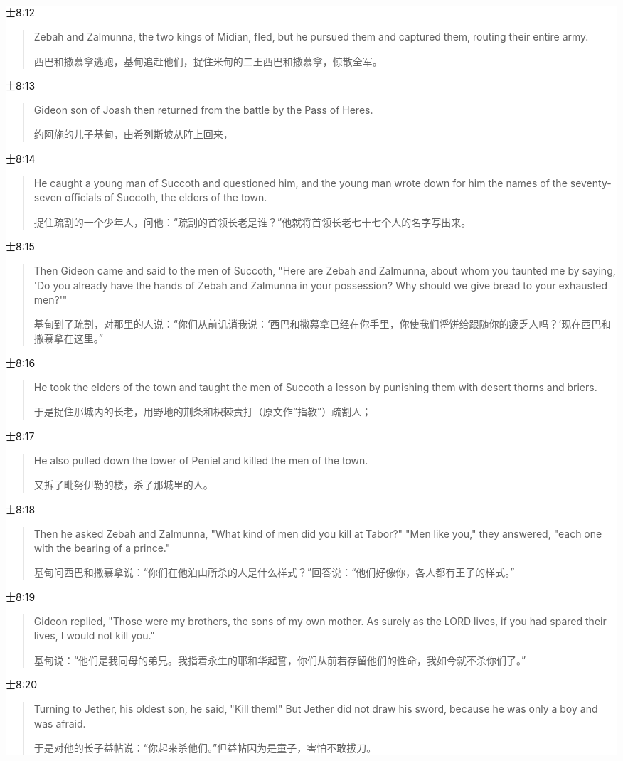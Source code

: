 
士8:12
> Zebah and Zalmunna, the two kings of Midian, fled, but he pursued them and captured them, routing their entire army.
>
> 西巴和撒慕拿逃跑，基甸追赶他们，捉住米甸的二王西巴和撒慕拿，惊散全军。


士8:13
> Gideon son of Joash then returned from the battle by the Pass of Heres.
>
> 约阿施的儿子基甸，由希列斯坡从阵上回来，


士8:14
> He caught a young man of Succoth and questioned him, and the young man wrote down for him the names of the seventy-seven officials of Succoth, the elders of the town.
>
> 捉住疏割的一个少年人，问他：“疏割的首领长老是谁？”他就将首领长老七十七个人的名字写出来。


士8:15
> Then Gideon came and said to the men of Succoth, "Here are Zebah and Zalmunna, about whom you taunted me by saying, 'Do you already have the hands of Zebah and Zalmunna in your possession? Why should we give bread to your exhausted men?'"
>
> 基甸到了疏割，对那里的人说：“你们从前讥诮我说：‘西巴和撒慕拿已经在你手里，你使我们将饼给跟随你的疲乏人吗？’现在西巴和撒慕拿在这里。”


士8:16
> He took the elders of the town and taught the men of Succoth a lesson by punishing them with desert thorns and briers.
>
> 于是捉住那城内的长老，用野地的荆条和枳棘责打（原文作“指教”）疏割人；


士8:17
> He also pulled down the tower of Peniel and killed the men of the town.
>
> 又拆了毗努伊勒的楼，杀了那城里的人。


士8:18
> Then he asked Zebah and Zalmunna, "What kind of men did you kill at Tabor?" "Men like you," they answered, "each one with the bearing of a prince."
>
> 基甸问西巴和撒慕拿说：“你们在他泊山所杀的人是什么样式？”回答说：“他们好像你，各人都有王子的样式。”


士8:19
> Gideon replied, "Those were my brothers, the sons of my own mother. As surely as the LORD lives, if you had spared their lives, I would not kill you."
>
> 基甸说：“他们是我同母的弟兄。我指着永生的耶和华起誓，你们从前若存留他们的性命，我如今就不杀你们了。”


士8:20
> Turning to Jether, his oldest son, he said, "Kill them!" But Jether did not draw his sword, because he was only a boy and was afraid.
>
> 于是对他的长子益帖说：“你起来杀他们。”但益帖因为是童子，害怕不敢拔刀。
